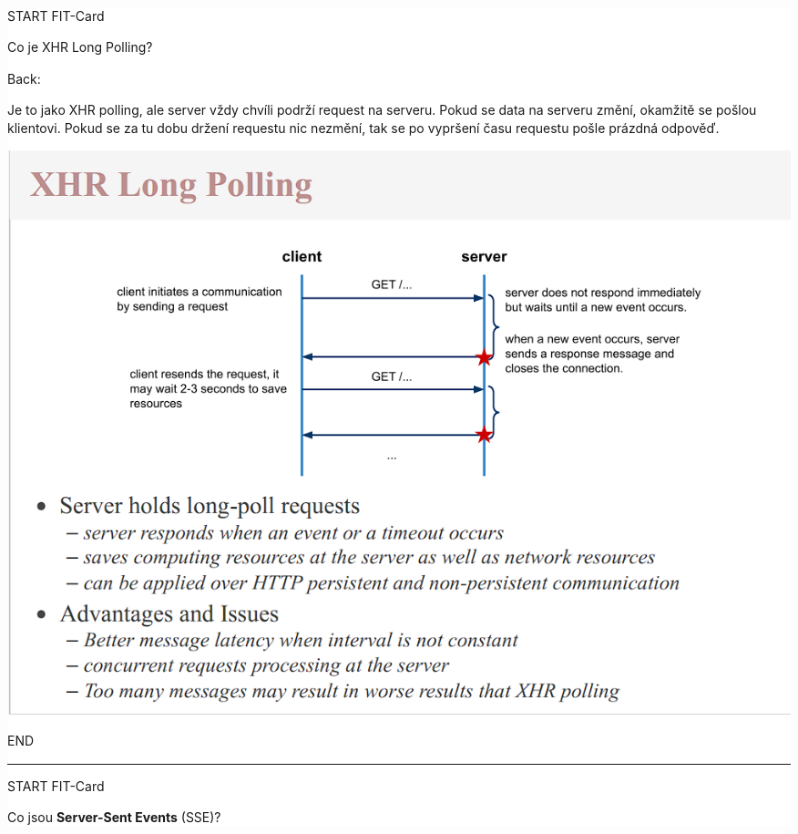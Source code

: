 

START
FIT-Card

Co je XHR Long Polling?

Back:

Je to jako XHR polling, ale server vždy chvíli podrží request na serveru. Pokud se data na serveru změní, okamžitě se pošlou klientovi. Pokud se za tu dobu držení requestu nic nezmění, tak se po vypršení času requestu pošle prázdná odpověď.

![](../../../Assets/Pasted%20image%2020250318122622.png)

END

---


START
FIT-Card

Co jsou **Server-Sent Events** (SSE)?
